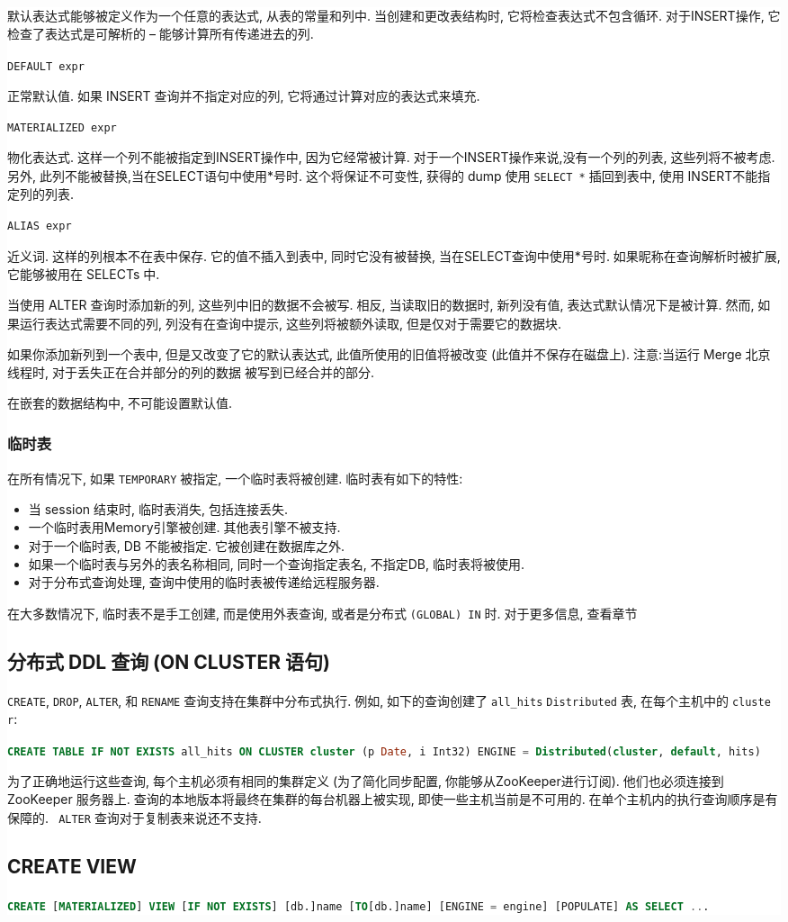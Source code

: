 默认表达式能够被定义作为一个任意的表达式, 从表的常量和列中. 当创建和更改表结构时, 它将检查表达式不包含循环. 对于INSERT操作, 它检查了表达式是可解析的 – 能够计算所有传递进去的列.

`DEFAULT expr`

正常默认值. 如果 INSERT 查询并不指定对应的列, 它将通过计算对应的表达式来填充.

`MATERIALIZED expr`

物化表达式. 这样一个列不能被指定到INSERT操作中, 因为它经常被计算.
对于一个INSERT操作来说,没有一个列的列表, 这些列将不被考虑.
另外, 此列不能被替换,当在SELECT语句中使用*号时. 这个将保证不可变性, 获得的 dump 使用 `SELECT *` 插回到表中, 使用 INSERT不能指定列的列表.

`ALIAS expr`

近义词. 这样的列根本不在表中保存.
它的值不插入到表中, 同时它没有被替换, 当在SELECT查询中使用*号时.
如果昵称在查询解析时被扩展, 它能够被用在 SELECTs 中.

当使用 ALTER 查询时添加新的列, 这些列中旧的数据不会被写. 相反, 当读取旧的数据时, 新列没有值, 表达式默认情况下是被计算. 然而, 如果运行表达式需要不同的列, 列没有在查询中提示, 这些列将被额外读取, 但是仅对于需要它的数据块.

如果你添加新列到一个表中, 但是又改变了它的默认表达式, 此值所使用的旧值将被改变 (此值并不保存在磁盘上). 注意:当运行 Merge 北京线程时, 对于丢失正在合并部分的列的数据 被写到已经合并的部分.

在嵌套的数据结构中, 不可能设置默认值.

### 临时表

在所有情况下, 如果 `TEMPORARY` 被指定, 一个临时表将被创建. 临时表有如下的特性:

- 当 session 结束时, 临时表消失, 包括连接丢失.
- 一个临时表用Memory引擎被创建. 其他表引擎不被支持.
- 对于一个临时表, DB 不能被指定. 它被创建在数据库之外.
- 如果一个临时表与另外的表名称相同, 同时一个查询指定表名, 不指定DB, 临时表将被使用.
- 对于分布式查询处理, 查询中使用的临时表被传递给远程服务器.

在大多数情况下, 临时表不是手工创建, 而是使用外表查询, 或者是分布式 `(GLOBAL) IN` 时. 对于更多信息, 查看章节

分布式 DDL 查询 (ON CLUSTER 语句)
----------------------------------------------

`CREATE`, `DROP`, `ALTER`, 和 `RENAME` 查询支持在集群中分布式执行.
例如, 如下的查询创建了 `all_hits` `Distributed` 表, 在每个主机中的 `cluster`:

```sql
CREATE TABLE IF NOT EXISTS all_hits ON CLUSTER cluster (p Date, i Int32) ENGINE = Distributed(cluster, default, hits)
```

为了正确地运行这些查询, 每个主机必须有相同的集群定义 (为了简化同步配置, 你能够从ZooKeeper进行订阅). 他们也必须连接到ZooKeeper 服务器上.
查询的本地版本将最终在集群的每台机器上被实现, 即使一些主机当前是不可用的. 在单个主机内的执行查询顺序是有保障的.
` ALTER` 查询对于复制表来说还不支持.

## CREATE VIEW

```sql
CREATE [MATERIALIZED] VIEW [IF NOT EXISTS] [db.]name [TO[db.]name] [ENGINE = engine] [POPULATE] AS SELECT ...
```

